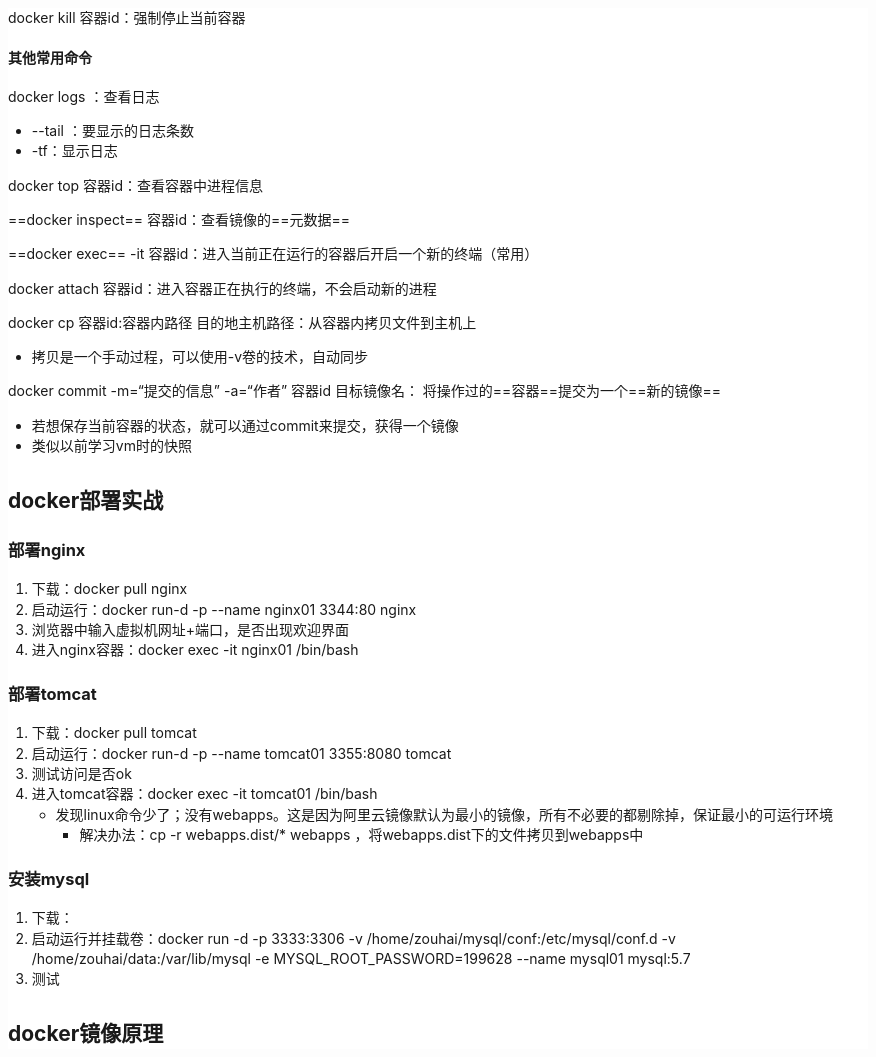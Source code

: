 docker kill 容器id：强制停止当前容器

#### 其他常用命令

docker logs ：查看日志

- --tail ：要显示的日志条数
- -tf：显示日志

docker top 容器id：查看容器中进程信息

==docker inspect== 容器id：查看镜像的==元数据==

==docker exec== -it 容器id：进入当前正在运行的容器后开启一个新的终端（常用）

docker attach 容器id：进入容器正在执行的终端，不会启动新的进程

docker cp 容器id:容器内路径 目的地主机路径：从容器内拷贝文件到主机上

- 拷贝是一个手动过程，可以使用-v卷的技术，自动同步

docker commit -m=“提交的信息” -a=“作者” 容器id 目标镜像名： 将操作过的==容器==提交为一个==新的镜像==

- 若想保存当前容器的状态，就可以通过commit来提交，获得一个镜像
- 类似以前学习vm时的快照







## docker部署实战

### 部署nginx

1. 下载：docker pull nginx
2. 启动运行：docker run-d -p --name nginx01 3344:80 nginx
3. 浏览器中输入虚拟机网址+端口，是否出现欢迎界面
4. 进入nginx容器：docker exec -it nginx01 /bin/bash

### 部署tomcat

1. 下载：docker pull tomcat
2. 启动运行：docker run-d -p --name tomcat01 3355:8080 tomcat
3. 测试访问是否ok
4. 进入tomcat容器：docker exec -it tomcat01 /bin/bash
   - 发现linux命令少了；没有webapps。这是因为阿里云镜像默认为最小的镜像，所有不必要的都剔除掉，保证最小的可运行环境
     - 解决办法：cp -r webapps.dist/* webapps ，将webapps.dist下的文件拷贝到webapps中

### 安装mysql

1. 下载：
2. 启动运行并挂载卷：docker run -d -p 3333:3306 -v /home/zouhai/mysql/conf:/etc/mysql/conf.d -v /home/zouhai/data:/var/lib/mysql -e MYSQL_ROOT_PASSWORD=199628 --name mysql01 mysql:5.7
3. 测试



## docker镜像原理

